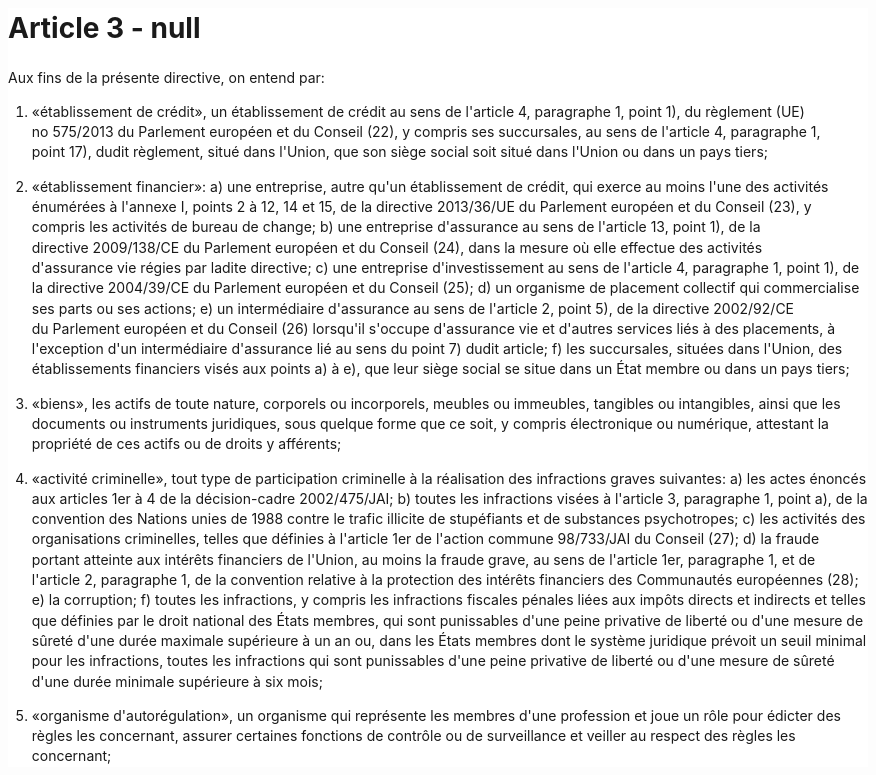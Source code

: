 # Article 3 - null


Aux fins de la présente directive, on entend par:

1) «établissement de crédit», un établissement de crédit au sens de l'article 4, paragraphe 1, point 1), du règlement (UE) no 575/2013 du Parlement européen et du Conseil (22), y compris ses succursales, au sens de l'article 4, paragraphe 1, point 17), dudit règlement, situé dans l'Union, que son siège social soit situé dans l'Union ou dans un pays tiers;

2) «établissement financier»: a) une entreprise, autre qu'un établissement de crédit, qui exerce au moins l'une des activités énumérées à l'annexe I, points 2 à 12, 14 et 15, de la directive 2013/36/UE du Parlement européen et du Conseil (23), y compris les activités de bureau de change; b) une entreprise d'assurance au sens de l'article 13, point 1), de la directive 2009/138/CE du Parlement européen et du Conseil (24), dans la mesure où elle effectue des activités d'assurance vie régies par ladite directive; c) une entreprise d'investissement au sens de l'article 4, paragraphe 1, point 1), de la directive 2004/39/CE du Parlement européen et du Conseil (25); d) un organisme de placement collectif qui commercialise ses parts ou ses actions; e) un intermédiaire d'assurance au sens de l'article 2, point 5), de la directive 2002/92/CE du Parlement européen et du Conseil (26) lorsqu'il s'occupe d'assurance vie et d'autres services liés à des placements, à l'exception d'un intermédiaire d'assurance lié au sens du point 7) dudit article; f) les succursales, situées dans l'Union, des établissements financiers visés aux points a) à e), que leur siège social se situe dans un État membre ou dans un pays tiers;

3) «biens», les actifs de toute nature, corporels ou incorporels, meubles ou immeubles, tangibles ou intangibles, ainsi que les documents ou instruments juridiques, sous quelque forme que ce soit, y compris électronique ou numérique, attestant la propriété de ces actifs ou de droits y afférents;

4) «activité criminelle», tout type de participation criminelle à la réalisation des infractions graves suivantes: a) les actes énoncés aux articles 1er à 4 de la décision-cadre 2002/475/JAI; b) toutes les infractions visées à l'article 3, paragraphe 1, point a), de la convention des Nations unies de 1988 contre le trafic illicite de stupéfiants et de substances psychotropes; c) les activités des organisations criminelles, telles que définies à l'article 1er de l'action commune 98/733/JAI du Conseil (27); d) la fraude portant atteinte aux intérêts financiers de l'Union, au moins la fraude grave, au sens de l'article 1er, paragraphe 1, et de l'article 2, paragraphe 1, de la convention relative à la protection des intérêts financiers des Communautés européennes (28); e) la corruption; f) toutes les infractions, y compris les infractions fiscales pénales liées aux impôts directs et indirects et telles que définies par le droit national des États membres, qui sont punissables d'une peine privative de liberté ou d'une mesure de sûreté d'une durée maximale supérieure à un an ou, dans les États membres dont le système juridique prévoit un seuil minimal pour les infractions, toutes les infractions qui sont punissables d'une peine privative de liberté ou d'une mesure de sûreté d'une durée minimale supérieure à six mois;

5) «organisme d'autorégulation», un organisme qui représente les membres d'une profession et joue un rôle pour édicter des règles les concernant, assurer certaines fonctions de contrôle ou de surveillance et veiller au respect des règles les concernant;
